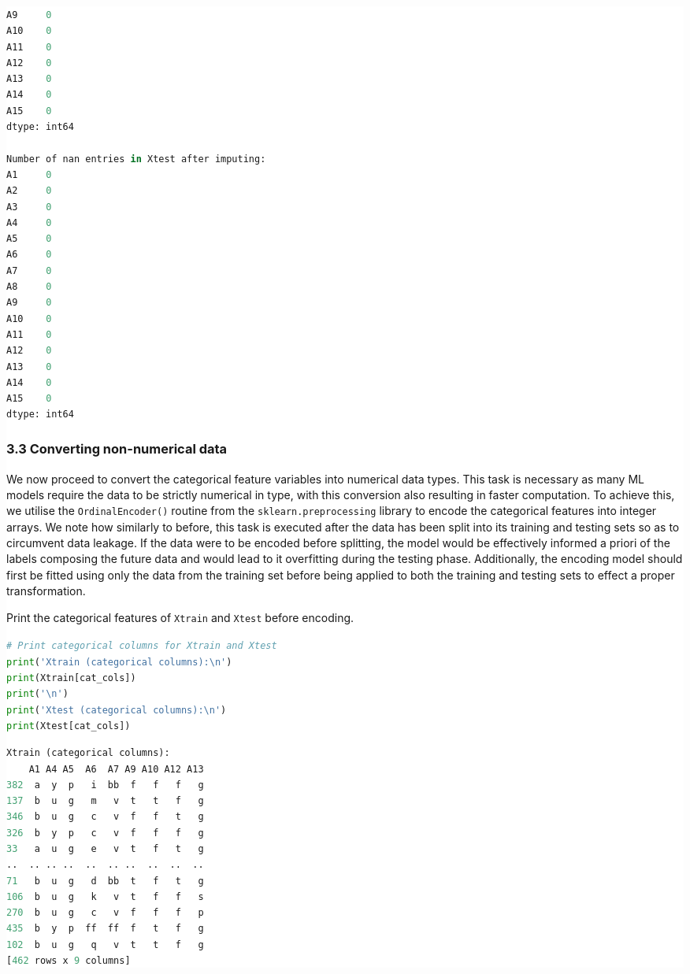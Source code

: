 ```python
A9     0
A10    0
A11    0
A12    0
A13    0
A14    0
A15    0
dtype: int64

Number of nan entries in Xtest after imputing:
A1     0
A2     0
A3     0
A4     0
A5     0
A6     0
A7     0
A8     0
A9     0
A10    0
A11    0
A12    0
A13    0
A14    0
A15    0
dtype: int64
```

### 3.3 Converting non-numerical data
We now proceed to convert the categorical feature variables into numerical data types. This task is necessary as many ML models require the data to be strictly numerical in type, with this conversion also resulting in faster computation. To achieve this, we utilise the ```OrdinalEncoder()``` routine from the ```sklearn.preprocessing``` library to encode the categorical features into integer arrays. We note how similarly to before, this task is executed after the data has been split into its training and testing sets so as to circumvent data leakage. If the data were to be encoded before splitting, the model would be effectively informed a priori of the labels composing the future data and would lead to it overfitting during the testing phase. Additionally, the encoding model should first be fitted using only the data from the training set before being applied to both the training and testing sets to effect a proper transformation.

Print the categorical features of ```Xtrain``` and ```Xtest``` before encoding.
```python
# Print categorical columns for Xtrain and Xtest
print('Xtrain (categorical columns):\n')
print(Xtrain[cat_cols])
print('\n')
print('Xtest (categorical columns):\n')
print(Xtest[cat_cols])
```
```python
Xtrain (categorical columns):
    A1 A4 A5  A6  A7 A9 A10 A12 A13
382  a  y  p   i  bb  f   f   f   g
137  b  u  g   m   v  t   t   f   g
346  b  u  g   c   v  f   f   t   g
326  b  y  p   c   v  f   f   f   g
33   a  u  g   e   v  t   f   t   g
..  .. .. ..  ..  .. ..  ..  ..  ..
71   b  u  g   d  bb  t   f   t   g
106  b  u  g   k   v  t   f   f   s
270  b  u  g   c   v  f   f   f   p
435  b  y  p  ff  ff  f   t   f   g
102  b  u  g   q   v  t   t   f   g
[462 rows x 9 columns]
```